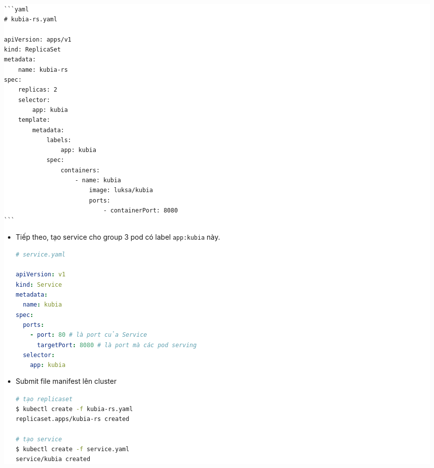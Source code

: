     ```yaml
    # kubia-rs.yaml

    apiVersion: apps/v1
    kind: ReplicaSet
    metadata:
    	name: kubia-rs
    spec:
    	replicas: 2
    	selector: 
    		app: kubia
    	template:
    		metadata:
    			labels: 
    				app: kubia
    			spec:
    				containers:
    					- name: kubia
    						image: luksa/kubia
    						ports:
    							- containerPort: 8080
    ```

- Tiếp theo, tạo service cho group 3 pod có label `app:kubia` này.
    
    ```yaml
    # service.yaml
    
    apiVersion: v1
    kind: Service
    metadata:
      name: kubia
    spec:
      ports: 
        - port: 80 # là port của Service
          targetPort: 8080 # là port mà các pod serving
      selector:
        app: kubia
    ```

- Submit file manifest lên cluster

    ```bash
    # tạo replicaset
    $ kubectl create -f kubia-rs.yaml
    replicaset.apps/kubia-rs created
    
    # tạo service
    $ kubectl create -f service.yaml
    service/kubia created
